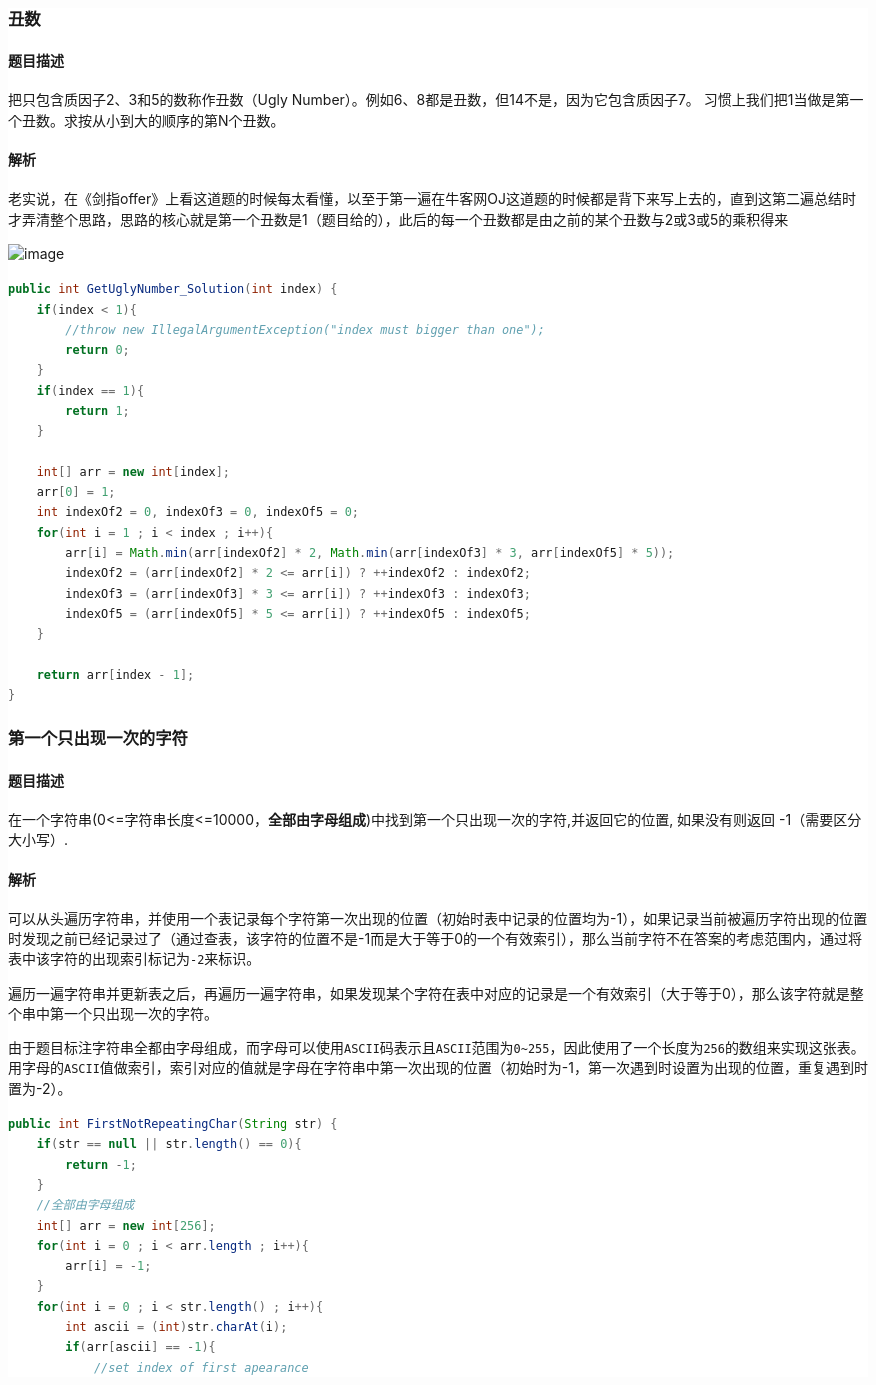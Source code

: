 ### 丑数

#### 题目描述

把只包含质因子2、3和5的数称作丑数（Ugly Number）。例如6、8都是丑数，但14不是，因为它包含质因子7。 习惯上我们把1当做是第一个丑数。求按从小到大的顺序的第N个丑数。

#### 解析

老实说，在《剑指offer》上看这道题的时候每太看懂，以至于第一遍在牛客网OJ这道题的时候都是背下来写上去的，直到这第二遍总结时才弄清整个思路，思路的核心就是第一个丑数是1（题目给的），此后的每一个丑数都是由之前的某个丑数与2或3或5的乘积得来

![image](https://wx4.sinaimg.cn/large/006zweohgy1fzdddzfdfnj30pm0d4jtb.jpg)

```java
public int GetUglyNumber_Solution(int index) {
    if(index < 1){
        //throw new IllegalArgumentException("index must bigger than one");
        return 0;
    }
    if(index == 1){
        return 1;
    }

    int[] arr = new int[index];
    arr[0] = 1;
    int indexOf2 = 0, indexOf3 = 0, indexOf5 = 0;
    for(int i = 1 ; i < index ; i++){
        arr[i] = Math.min(arr[indexOf2] * 2, Math.min(arr[indexOf3] * 3, arr[indexOf5] * 5));
        indexOf2 = (arr[indexOf2] * 2 <= arr[i]) ? ++indexOf2 : indexOf2;
        indexOf3 = (arr[indexOf3] * 3 <= arr[i]) ? ++indexOf3 : indexOf3;
        indexOf5 = (arr[indexOf5] * 5 <= arr[i]) ? ++indexOf5 : indexOf5;
    }

    return arr[index - 1];
}
```

### 第一个只出现一次的字符

#### 题目描述

在一个字符串(0<=字符串长度<=10000，**全部由字母组成**)中找到第一个只出现一次的字符,并返回它的位置, 如果没有则返回 -1（需要区分大小写）.

#### 解析

可以从头遍历字符串，并使用一个表记录每个字符第一次出现的位置（初始时表中记录的位置均为-1），如果记录当前被遍历字符出现的位置时发现之前已经记录过了（通过查表，该字符的位置不是-1而是大于等于0的一个有效索引），那么当前字符不在答案的考虑范围内，通过将表中该字符的出现索引标记为`-2`来标识。

遍历一遍字符串并更新表之后，再遍历一遍字符串，如果发现某个字符在表中对应的记录是一个有效索引（大于等于0），那么该字符就是整个串中第一个只出现一次的字符。

由于题目标注字符串全都由字母组成，而字母可以使用`ASCII`码表示且`ASCII`范围为`0~255`，因此使用了一个长度为`256`的数组来实现这张表。用字母的`ASCII`值做索引，索引对应的值就是字母在字符串中第一次出现的位置（初始时为-1，第一次遇到时设置为出现的位置，重复遇到时置为-2）。

```java
public int FirstNotRepeatingChar(String str) {
    if(str == null || str.length() == 0){
        return -1;
    }
    //全部由字母组成
    int[] arr = new int[256];
    for(int i = 0 ; i < arr.length ; i++){
        arr[i] = -1;
    }
    for(int i = 0 ; i < str.length() ; i++){
        int ascii = (int)str.charAt(i);
        if(arr[ascii] == -1){
            //set index of first apearance
```